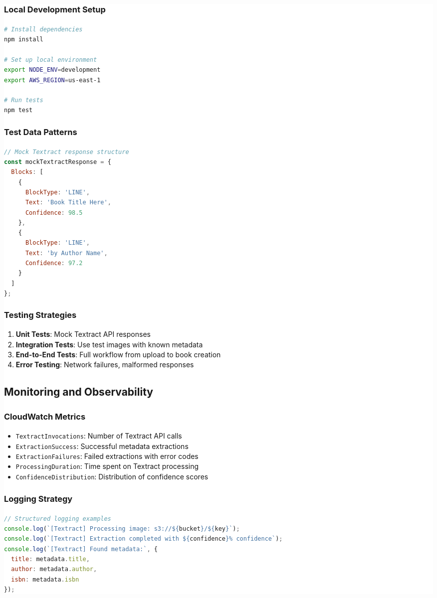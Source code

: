 ### Local Development Setup
```bash
# Install dependencies
npm install

# Set up local environment
export NODE_ENV=development
export AWS_REGION=us-east-1

# Run tests
npm test
```

### Test Data Patterns
```javascript
// Mock Textract response structure
const mockTextractResponse = {
  Blocks: [
    {
      BlockType: 'LINE',
      Text: 'Book Title Here',
      Confidence: 98.5
    },
    {
      BlockType: 'LINE', 
      Text: 'by Author Name',
      Confidence: 97.2
    }
  ]
};
```

### Testing Strategies
1. **Unit Tests**: Mock Textract API responses
2. **Integration Tests**: Use test images with known metadata
3. **End-to-End Tests**: Full workflow from upload to book creation
4. **Error Testing**: Network failures, malformed responses

## Monitoring and Observability

### CloudWatch Metrics
- `TextractInvocations`: Number of Textract API calls
- `ExtractionSuccess`: Successful metadata extractions
- `ExtractionFailures`: Failed extractions with error codes
- `ProcessingDuration`: Time spent on Textract processing
- `ConfidenceDistribution`: Distribution of confidence scores

### Logging Strategy
```javascript
// Structured logging examples
console.log(`[Textract] Processing image: s3://${bucket}/${key}`);
console.log(`[Textract] Extraction completed with ${confidence}% confidence`);
console.log(`[Textract] Found metadata:`, {
  title: metadata.title,
  author: metadata.author,
  isbn: metadata.isbn
});
```
